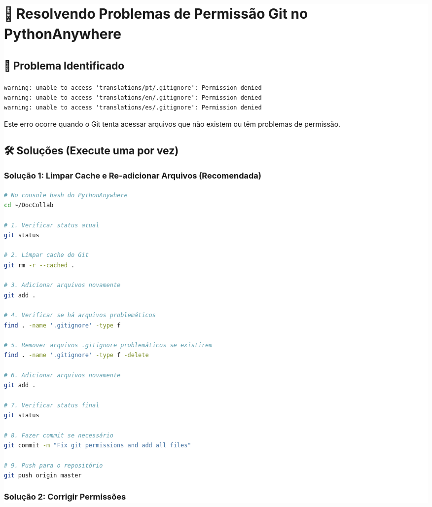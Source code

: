 # 🔧 Resolvendo Problemas de Permissão Git no PythonAnywhere

## 🚨 Problema Identificado
```
warning: unable to access 'translations/pt/.gitignore': Permission denied
warning: unable to access 'translations/en/.gitignore': Permission denied
warning: unable to access 'translations/es/.gitignore': Permission denied
```

Este erro ocorre quando o Git tenta acessar arquivos que não existem ou têm problemas de permissão.

## 🛠️ Soluções (Execute uma por vez)

### **Solução 1: Limpar Cache e Re-adicionar Arquivos (Recomendada)**

```bash
# No console bash do PythonAnywhere
cd ~/DocCollab

# 1. Verificar status atual
git status

# 2. Limpar cache do Git
git rm -r --cached .

# 3. Adicionar arquivos novamente
git add .

# 4. Verificar se há arquivos problemáticos
find . -name '.gitignore' -type f

# 5. Remover arquivos .gitignore problemáticos se existirem
find . -name '.gitignore' -type f -delete

# 6. Adicionar arquivos novamente
git add .

# 7. Verificar status final
git status

# 8. Fazer commit se necessário
git commit -m "Fix git permissions and add all files"

# 9. Push para o repositório
git push origin master
```

### **Solução 2: Corrigir Permissões**
